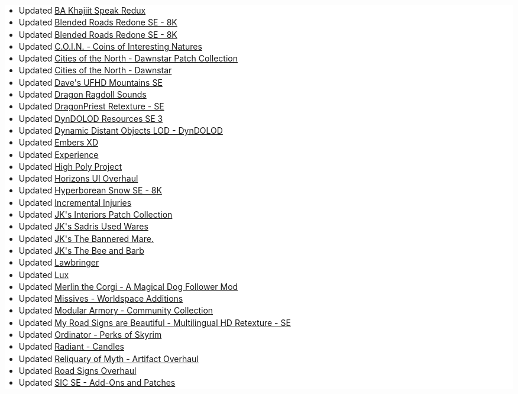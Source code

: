 - Updated [BA Khajiit Speak Redux](https://www.nexusmods.com/skyrimspecialedition/mods/37197/?tab=files&file_id=239076)
- Updated [Blended Roads Redone SE - 8K](https://www.nexusmods.com/skyrimspecialedition/mods/26270/?tab=files&file_id=110180)
- Updated [Blended Roads Redone SE - 8K](https://www.nexusmods.com/skyrimspecialedition/mods/26270/?tab=files&file_id=189023)
- Updated [C.O.I.N. - Coins of Interesting Natures](https://www.nexusmods.com/skyrimspecialedition/mods/51439/?tab=files&file_id=237869)
- Updated [Cities of the North - Dawnstar Patch Collection](https://www.nexusmods.com/skyrimspecialedition/mods/30885/?tab=files&file_id=236558)
- Updated [Cities of the North - Dawnstar](https://www.nexusmods.com/skyrimspecialedition/mods/28952/?tab=files&file_id=235250)
- Updated [Dave's UFHD Mountains SE](https://www.nexusmods.com/skyrimspecialedition/mods/26662/?tab=files&file_id=104056)
- Updated [Dragon Ragdoll Sounds](https://www.nexusmods.com/skyrimspecialedition/mods/56658/?tab=files&file_id=233245)
- Updated [DragonPriest Retexture - SE](https://www.nexusmods.com/skyrimspecialedition/mods/41713/?tab=files&file_id=238028)
- Updated [DynDOLOD Resources SE 3](https://www.nexusmods.com/skyrimspecialedition/mods/52897/?tab=files&file_id=235114)
- Updated [Dynamic Distant Objects LOD - DynDOLOD](https://www.nexusmods.com/skyrimspecialedition/mods/32382/?tab=files&file_id=236178)
- Updated [Embers XD](https://www.nexusmods.com/skyrimspecialedition/mods/37085/?tab=files&file_id=240045)
- Updated [Experience](https://www.nexusmods.com/skyrimspecialedition/mods/17751/?tab=files&file_id=237970)
- Updated [High Poly Project](https://www.nexusmods.com/skyrimspecialedition/mods/12029/?tab=files&file_id=236420)
- Updated [Horizons UI Overhaul](https://www.nexusmods.com/skyrimspecialedition/mods/55441/?tab=files&file_id=238966)
- Updated [Hyperborean Snow SE - 8K](https://www.nexusmods.com/skyrimspecialedition/mods/29283/?tab=files&file_id=237490)
- Updated [Incremental Injuries](https://www.nexusmods.com/skyrimspecialedition/mods/55114/?tab=files&file_id=233841)
- Updated [JK's Interiors Patch Collection](https://www.nexusmods.com/skyrimspecialedition/mods/35910/?tab=files&file_id=239565)
- Updated [JK's Sadris Used Wares](https://www.nexusmods.com/skyrimspecialedition/mods/47942/?tab=files&file_id=236673)
- Updated [JK's The Bannered Mare.](https://www.nexusmods.com/skyrimspecialedition/mods/33845/?tab=files&file_id=237783)
- Updated [JK's The Bee and Barb](https://www.nexusmods.com/skyrimspecialedition/mods/49516/?tab=files&file_id=234980)
- Updated [Lawbringer](https://www.nexusmods.com/skyrimspecialedition/mods/29882/?tab=files&file_id=239677)
- Updated [Lux](https://www.nexusmods.com/skyrimspecialedition/mods/43158/?tab=files&file_id=240323)
- Updated [Merlin the Corgi - A Magical Dog Follower Mod](https://www.nexusmods.com/skyrimspecialedition/mods/56433/?tab=files&file_id=237866)
- Updated [Missives - Worldspace Additions](https://www.nexusmods.com/skyrimspecialedition/mods/26788/?tab=files&file_id=237335)
- Updated [Modular Armory - Community Collection](https://www.nexusmods.com/skyrimspecialedition/mods/49771/?tab=files&file_id=235377)
- Updated [My Road Signs are Beautiful - Multilingual HD Retexture - SE](https://www.nexusmods.com/skyrimspecialedition/mods/46564/?tab=files&file_id=238992)
- Updated [Ordinator - Perks of Skyrim](https://www.nexusmods.com/skyrimspecialedition/mods/1137/?tab=files&file_id=238199)
- Updated [Radiant - Candles](https://www.nexusmods.com/skyrimspecialedition/mods/55856/?tab=files&file_id=235240)
- Updated [Reliquary of Myth - Artifact Overhaul](https://www.nexusmods.com/skyrimspecialedition/mods/31612/?tab=files&file_id=233612)
- Updated [Road Signs Overhaul](https://www.nexusmods.com/skyrimspecialedition/mods/55764/?tab=files&file_id=235238)
- Updated [SIC SE - Add-Ons and Patches](https://www.nexusmods.com/skyrimspecialedition/mods/54930/?tab=files&file_id=232583)